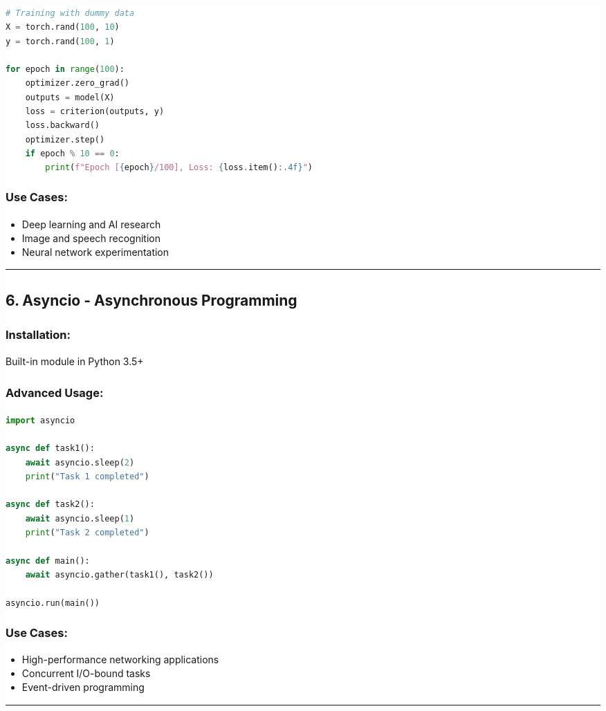 ```python
# Training with dummy data
X = torch.rand(100, 10)
y = torch.rand(100, 1)

for epoch in range(100):
    optimizer.zero_grad()
    outputs = model(X)
    loss = criterion(outputs, y)
    loss.backward()
    optimizer.step()
    if epoch % 10 == 0:
        print(f"Epoch [{epoch}/100], Loss: {loss.item():.4f}")
```

### Use Cases:
- Deep learning and AI research
- Image and speech recognition
- Neural network experimentation

---

## 6. Asyncio - Asynchronous Programming

### Installation:
Built-in module in Python 3.5+

### Advanced Usage:
```python
import asyncio

async def task1():
    await asyncio.sleep(2)
    print("Task 1 completed")

async def task2():
    await asyncio.sleep(1)
    print("Task 2 completed")

async def main():
    await asyncio.gather(task1(), task2())

asyncio.run(main())
```

### Use Cases:
- High-performance networking applications
- Concurrent I/O-bound tasks
- Event-driven programming

---
